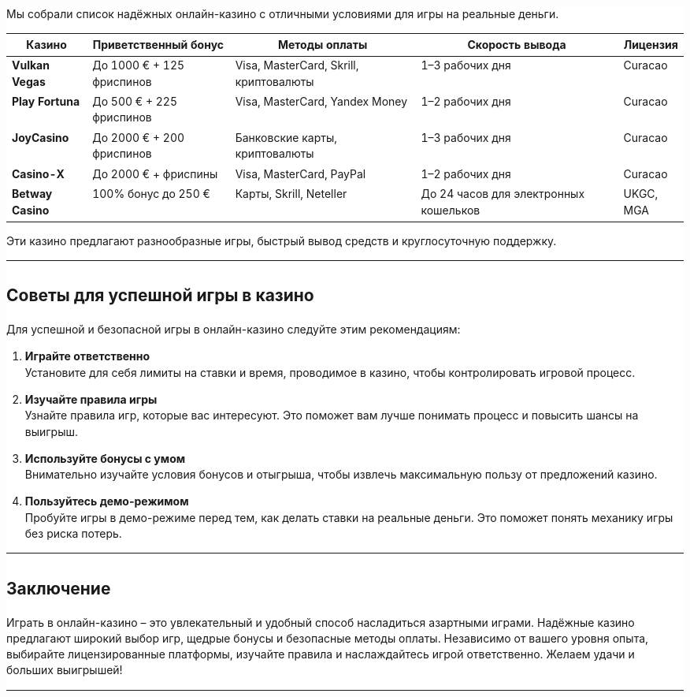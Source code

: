 Мы собрали список надёжных онлайн-казино с отличными условиями для игры на реальные деньги.

| Казино              | Приветственный бонус                       | Методы оплаты                          | Скорость вывода                         | Лицензия              |
|---------------------|--------------------------------------------|----------------------------------------|-----------------------------------------|-----------------------|
| **Vulkan Vegas**    | До 1000 € + 125 фриспинов                 | Visa, MasterCard, Skrill, криптовалюты | 1–3 рабочих дня                        | Curacao               |
| **Play Fortuna**    | До 500 € + 225 фриспинов                  | Visa, MasterCard, Yandex Money         | 1–2 рабочих дня                        | Curacao               |
| **JoyCasino**       | До 2000 € + 200 фриспинов                 | Банковские карты, криптовалюты         | 1–3 рабочих дня                        | Curacao               |
| **Casino-X**        | До 2000 € + фриспины                      | Visa, MasterCard, PayPal               | 1–2 рабочих дня                        | Curacao               |
| **Betway Casino**   | 100% бонус до 250 €                       | Карты, Skrill, Neteller               | До 24 часов для электронных кошельков  | UKGC, MGA            |

Эти казино предлагают разнообразные игры, быстрый вывод средств и круглосуточную поддержку.

---

## Советы для успешной игры в казино

Для успешной и безопасной игры в онлайн-казино следуйте этим рекомендациям:

1. **Играйте ответственно**  
   Установите для себя лимиты на ставки и время, проводимое в казино, чтобы контролировать игровой процесс.

2. **Изучайте правила игры**  
   Узнайте правила игр, которые вас интересуют. Это поможет вам лучше понимать процесс и повысить шансы на выигрыш.

3. **Используйте бонусы с умом**  
   Внимательно изучайте условия бонусов и отыгрыша, чтобы извлечь максимальную пользу от предложений казино.

4. **Пользуйтесь демо-режимом**  
   Пробуйте игры в демо-режиме перед тем, как делать ставки на реальные деньги. Это поможет понять механику игры без риска потерь.

---

## Заключение

Играть в онлайн-казино – это увлекательный и удобный способ насладиться азартными играми. Надёжные казино предлагают широкий выбор игр, щедрые бонусы и безопасные методы оплаты. Независимо от вашего уровня опыта, выбирайте лицензированные платформы, изучайте правила и наслаждайтесь игрой ответственно. Желаем удачи и больших выигрышей!

---


